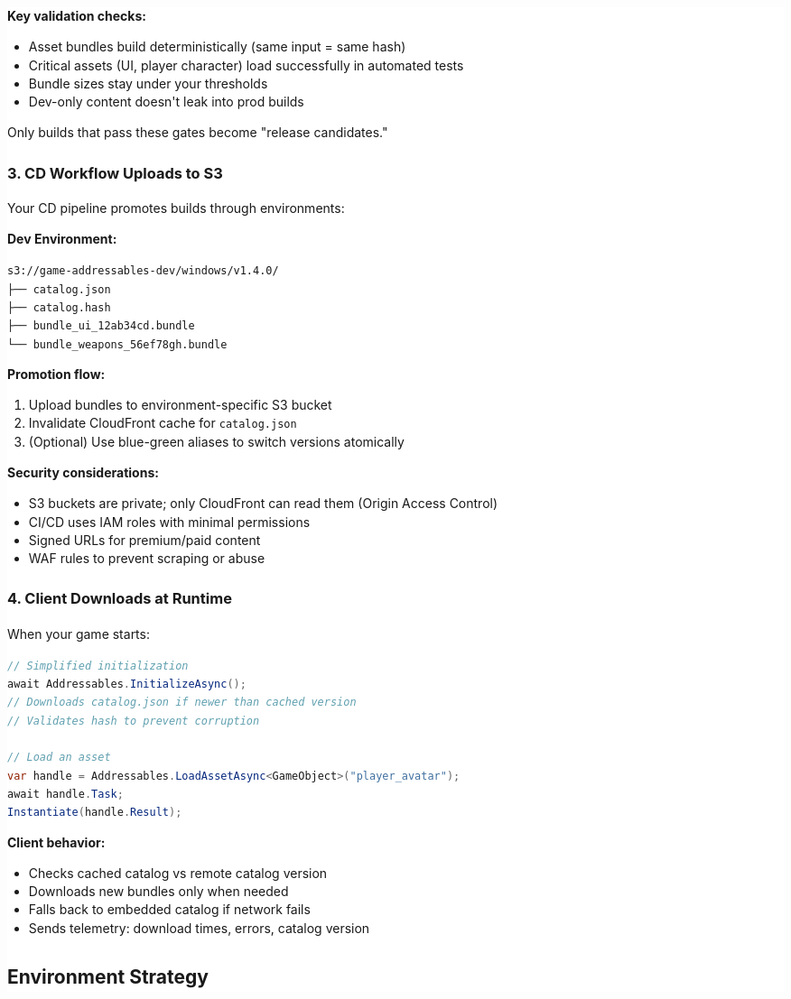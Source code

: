 **Key validation checks:**
- Asset bundles build deterministically (same input = same hash)
- Critical assets (UI, player character) load successfully in automated tests
- Bundle sizes stay under your thresholds
- Dev-only content doesn't leak into prod builds

Only builds that pass these gates become "release candidates."

### 3. CD Workflow Uploads to S3

Your CD pipeline promotes builds through environments:

**Dev Environment:**
```
s3://game-addressables-dev/windows/v1.4.0/
├── catalog.json
├── catalog.hash
├── bundle_ui_12ab34cd.bundle
└── bundle_weapons_56ef78gh.bundle
```

**Promotion flow:**
1. Upload bundles to environment-specific S3 bucket
2. Invalidate CloudFront cache for `catalog.json`
3. (Optional) Use blue-green aliases to switch versions atomically

**Security considerations:**
- S3 buckets are private; only CloudFront can read them (Origin Access Control)
- CI/CD uses IAM roles with minimal permissions
- Signed URLs for premium/paid content
- WAF rules to prevent scraping or abuse

### 4. Client Downloads at Runtime

When your game starts:

```csharp
// Simplified initialization
await Addressables.InitializeAsync();
// Downloads catalog.json if newer than cached version
// Validates hash to prevent corruption

// Load an asset
var handle = Addressables.LoadAssetAsync<GameObject>("player_avatar");
await handle.Task;
Instantiate(handle.Result);
```

**Client behavior:**
- Checks cached catalog vs remote catalog version
- Downloads new bundles only when needed
- Falls back to embedded catalog if network fails
- Sends telemetry: download times, errors, catalog version

## Environment Strategy
